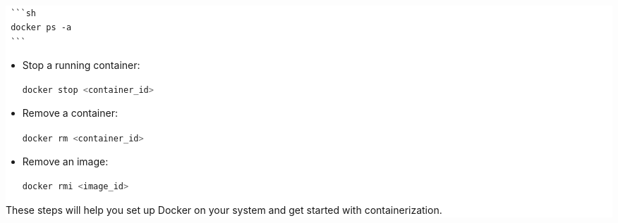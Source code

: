      ```sh
     docker ps -a
     ```

   - Stop a running container:

     ```sh
     docker stop <container_id>
     ```

   - Remove a container:

     ```sh
     docker rm <container_id>
     ```

   - Remove an image:

     ```sh
     docker rmi <image_id>
     ```

These steps will help you set up Docker on your system and get started with containerization.
